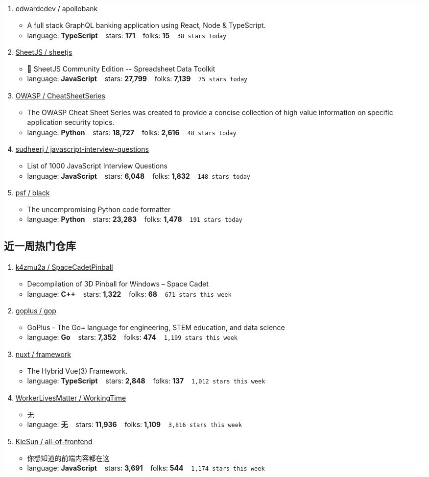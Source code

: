 1. [edwardcdev / apollobank](https://github.com/edwardcdev/apollobank)
    - A full stack GraphQL banking application using React, Node & TypeScript.
    - language: **TypeScript** &nbsp;&nbsp; stars: **171** &nbsp;&nbsp; folks: **15**  &nbsp;&nbsp; `38 stars today`

1. [SheetJS / sheetjs](https://github.com/SheetJS/sheetjs)
    - 📗 SheetJS Community Edition -- Spreadsheet Data Toolkit
    - language: **JavaScript** &nbsp;&nbsp; stars: **27,799** &nbsp;&nbsp; folks: **7,139**  &nbsp;&nbsp; `75 stars today`

1. [OWASP / CheatSheetSeries](https://github.com/OWASP/CheatSheetSeries)
    - The OWASP Cheat Sheet Series was created to provide a concise collection of high value information on specific application security topics.
    - language: **Python** &nbsp;&nbsp; stars: **18,727** &nbsp;&nbsp; folks: **2,616**  &nbsp;&nbsp; `48 stars today`

1. [sudheerj / javascript-interview-questions](https://github.com/sudheerj/javascript-interview-questions)
    - List of 1000 JavaScript Interview Questions
    - language: **JavaScript** &nbsp;&nbsp; stars: **6,048** &nbsp;&nbsp; folks: **1,832**  &nbsp;&nbsp; `148 stars today`

1. [psf / black](https://github.com/psf/black)
    - The uncompromising Python code formatter
    - language: **Python** &nbsp;&nbsp; stars: **23,283** &nbsp;&nbsp; folks: **1,478**  &nbsp;&nbsp; `191 stars today`


## 近一周热门仓库

1. [k4zmu2a / SpaceCadetPinball](https://github.com/k4zmu2a/SpaceCadetPinball)
    - Decompilation of 3D Pinball for Windows – Space Cadet
    - language: **C++** &nbsp;&nbsp; stars: **1,322** &nbsp;&nbsp; folks: **68**  &nbsp;&nbsp; `671 stars this week`

1. [goplus / gop](https://github.com/goplus/gop)
    - GoPlus - The Go+ language for engineering, STEM education, and data science
    - language: **Go** &nbsp;&nbsp; stars: **7,352** &nbsp;&nbsp; folks: **474**  &nbsp;&nbsp; `1,199 stars this week`

1. [nuxt / framework](https://github.com/nuxt/framework)
    - The Hybrid Vue(3) Framework.
    - language: **TypeScript** &nbsp;&nbsp; stars: **2,848** &nbsp;&nbsp; folks: **137**  &nbsp;&nbsp; `1,012 stars this week`

1. [WorkerLivesMatter / WorkingTime](https://github.com/WorkerLivesMatter/WorkingTime)
    - 无
    - language: **无** &nbsp;&nbsp; stars: **11,936** &nbsp;&nbsp; folks: **1,109**  &nbsp;&nbsp; `3,816 stars this week`

1. [KieSun / all-of-frontend](https://github.com/KieSun/all-of-frontend)
    - 你想知道的前端内容都在这
    - language: **JavaScript** &nbsp;&nbsp; stars: **3,691** &nbsp;&nbsp; folks: **544**  &nbsp;&nbsp; `1,174 stars this week`
